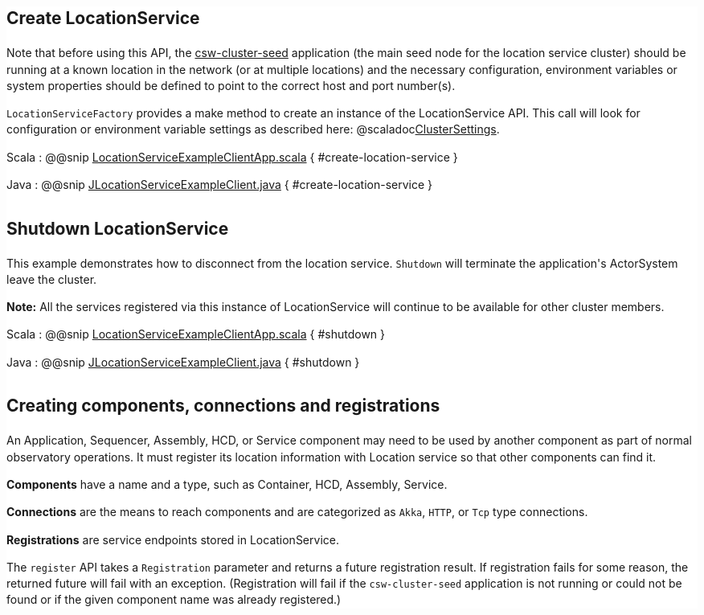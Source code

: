 ## Create LocationService

Note that before using this API, the [csw-cluster-seed](../apps/cswclusterseed.html) application 
(the main seed node for the location service cluster) should be running at a known location in the 
network (or at multiple locations) and the necessary configuration, environment variables or system 
properties should be defined to point to the correct host and port number(s).

`LocationServiceFactory` provides a make method to create an instance of the LocationService API. 
This call will look for configuration or environment variable settings as described 
here: @scaladoc[ClusterSettings](csw/services/location/commons/ClusterSettings).

Scala
:   @@snip [LocationServiceExampleClientApp.scala](../../../../examples/src/main/scala/csw/services/location/LocationServiceExampleClientApp.scala) { #create-location-service }

Java
:   @@snip [JLocationServiceExampleClient.java](../../../../examples/src/main/java/csw/services/location/JLocationServiceExampleClient.java) { #create-location-service }


## Shutdown LocationService

This example demonstrates how to disconnect from the location service. 
`Shutdown` will terminate the application's ActorSystem leave the cluster.  

**Note:** All the services registered via this instance of LocationService will continue to be available for other cluster members. 

Scala
:   @@snip [LocationServiceExampleClientApp.scala](../../../../examples/src/main/scala/csw/services/location/LocationServiceExampleClientApp.scala) { #shutdown }

Java
:   @@snip [JLocationServiceExampleClient.java](../../../../examples/src/main/java/csw/services/location/JLocationServiceExampleClient.java) { #shutdown }

## Creating components, connections and registrations

An Application, Sequencer, Assembly, HCD, or Service component may need to be used by another component as part of normal observatory operations. 
It must register its location information with Location service so that other components can find it.

**Components** have a name and a type, such as Container, HCD, Assembly, Service.
   
**Connections** are the means to reach components and are categorized as `Akka`, `HTTP`, or `Tcp` type connections.

**Registrations** are service endpoints stored in LocationService.

The `register` API takes a `Registration` parameter and returns a future registration result. 
If registration fails for some reason, the returned future will fail with an exception. 
(Registration will fail if the `csw-cluster-seed` application is
not running or could not be found or if the given component name was already registered.)
